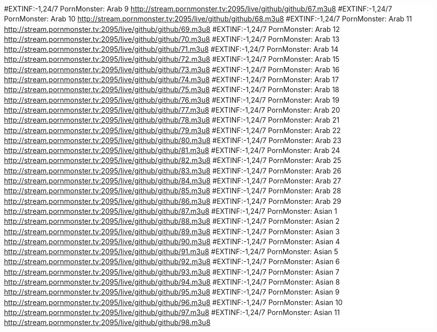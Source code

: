 #EXTINF:-1,24/7 PornMonster: Arab 9
http://stream.pornmonster.tv:2095/live/github/github/67.m3u8
#EXTINF:-1,24/7 PornMonster: Arab 10
http://stream.pornmonster.tv:2095/live/github/github/68.m3u8
#EXTINF:-1,24/7 PornMonster: Arab 11
http://stream.pornmonster.tv:2095/live/github/github/69.m3u8
#EXTINF:-1,24/7 PornMonster: Arab 12
http://stream.pornmonster.tv:2095/live/github/github/70.m3u8
#EXTINF:-1,24/7 PornMonster: Arab 13
http://stream.pornmonster.tv:2095/live/github/github/71.m3u8
#EXTINF:-1,24/7 PornMonster: Arab 14
http://stream.pornmonster.tv:2095/live/github/github/72.m3u8
#EXTINF:-1,24/7 PornMonster: Arab 15
http://stream.pornmonster.tv:2095/live/github/github/73.m3u8
#EXTINF:-1,24/7 PornMonster: Arab 16
http://stream.pornmonster.tv:2095/live/github/github/74.m3u8
#EXTINF:-1,24/7 PornMonster: Arab 17
http://stream.pornmonster.tv:2095/live/github/github/75.m3u8
#EXTINF:-1,24/7 PornMonster: Arab 18
http://stream.pornmonster.tv:2095/live/github/github/76.m3u8
#EXTINF:-1,24/7 PornMonster: Arab 19
http://stream.pornmonster.tv:2095/live/github/github/77.m3u8
#EXTINF:-1,24/7 PornMonster: Arab 20
http://stream.pornmonster.tv:2095/live/github/github/78.m3u8
#EXTINF:-1,24/7 PornMonster: Arab 21
http://stream.pornmonster.tv:2095/live/github/github/79.m3u8
#EXTINF:-1,24/7 PornMonster: Arab 22
http://stream.pornmonster.tv:2095/live/github/github/80.m3u8
#EXTINF:-1,24/7 PornMonster: Arab 23
http://stream.pornmonster.tv:2095/live/github/github/81.m3u8
#EXTINF:-1,24/7 PornMonster: Arab 24
http://stream.pornmonster.tv:2095/live/github/github/82.m3u8
#EXTINF:-1,24/7 PornMonster: Arab 25
http://stream.pornmonster.tv:2095/live/github/github/83.m3u8
#EXTINF:-1,24/7 PornMonster: Arab 26
http://stream.pornmonster.tv:2095/live/github/github/84.m3u8
#EXTINF:-1,24/7 PornMonster: Arab 27
http://stream.pornmonster.tv:2095/live/github/github/85.m3u8
#EXTINF:-1,24/7 PornMonster: Arab 28
http://stream.pornmonster.tv:2095/live/github/github/86.m3u8
#EXTINF:-1,24/7 PornMonster: Arab 29
http://stream.pornmonster.tv:2095/live/github/github/87.m3u8
#EXTINF:-1,24/7 PornMonster: Asian 1
http://stream.pornmonster.tv:2095/live/github/github/88.m3u8
#EXTINF:-1,24/7 PornMonster: Asian 2
http://stream.pornmonster.tv:2095/live/github/github/89.m3u8
#EXTINF:-1,24/7 PornMonster: Asian 3
http://stream.pornmonster.tv:2095/live/github/github/90.m3u8
#EXTINF:-1,24/7 PornMonster: Asian 4
http://stream.pornmonster.tv:2095/live/github/github/91.m3u8
#EXTINF:-1,24/7 PornMonster: Asian 5
http://stream.pornmonster.tv:2095/live/github/github/92.m3u8
#EXTINF:-1,24/7 PornMonster: Asian 6
http://stream.pornmonster.tv:2095/live/github/github/93.m3u8
#EXTINF:-1,24/7 PornMonster: Asian 7
http://stream.pornmonster.tv:2095/live/github/github/94.m3u8
#EXTINF:-1,24/7 PornMonster: Asian 8
http://stream.pornmonster.tv:2095/live/github/github/95.m3u8
#EXTINF:-1,24/7 PornMonster: Asian 9
http://stream.pornmonster.tv:2095/live/github/github/96.m3u8
#EXTINF:-1,24/7 PornMonster: Asian 10
http://stream.pornmonster.tv:2095/live/github/github/97.m3u8
#EXTINF:-1,24/7 PornMonster: Asian 11
http://stream.pornmonster.tv:2095/live/github/github/98.m3u8